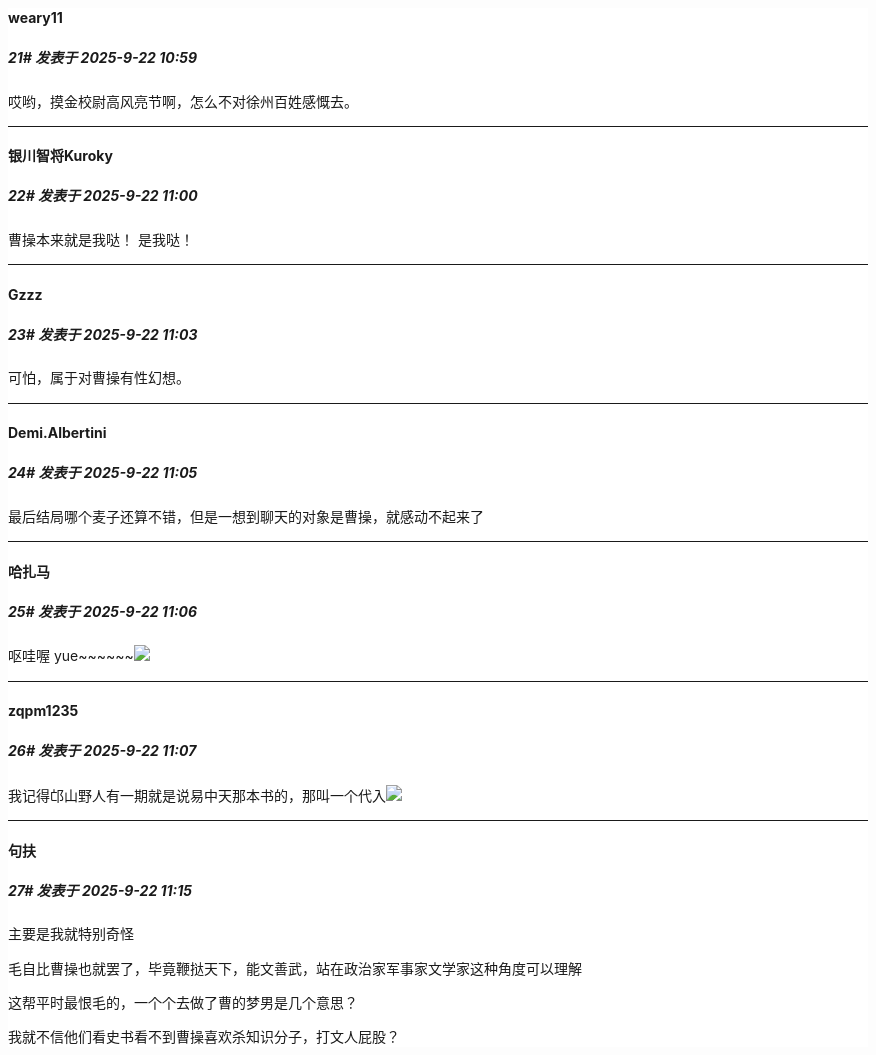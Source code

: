 ####  weary11  
##### 21#       发表于 2025-9-22 10:59

哎哟，摸金校尉高风亮节啊，怎么不对徐州百姓感慨去。

*****

####  银川智将Kuroky  
##### 22#       发表于 2025-9-22 11:00

曹操本来就是我哒！
是我哒！

*****

####  Gzzz  
##### 23#       发表于 2025-9-22 11:03

可怕，属于对曹操有性幻想。

*****

####  Demi.Albertini  
##### 24#       发表于 2025-9-22 11:05

最后结局哪个麦子还算不错，但是一想到聊天的对象是曹操，就感动不起来了

*****

####  哈扎马  
##### 25#       发表于 2025-9-22 11:06

呕哇喔 yue~~~~~~<img src="https://static.stage1st.com/image/smiley/face2017/166.png" referrerpolicy="no-referrer">

*****

####  zqpm1235  
##### 26#       发表于 2025-9-22 11:07

我记得邙山野人有一期就是说易中天那本书的，那叫一个代入<img src="https://static.stage1st.com/image/smiley/face2017/125.png" referrerpolicy="no-referrer">

*****

####  句扶  
##### 27#       发表于 2025-9-22 11:15

主要是我就特别奇怪

毛自比曹操也就罢了，毕竟鞭挞天下，能文善武，站在政治家军事家文学家这种角度可以理解

这帮平时最恨毛的，一个个去做了曹的梦男是几个意思？

我就不信他们看史书看不到曹操喜欢杀知识分子，打文人屁股？
